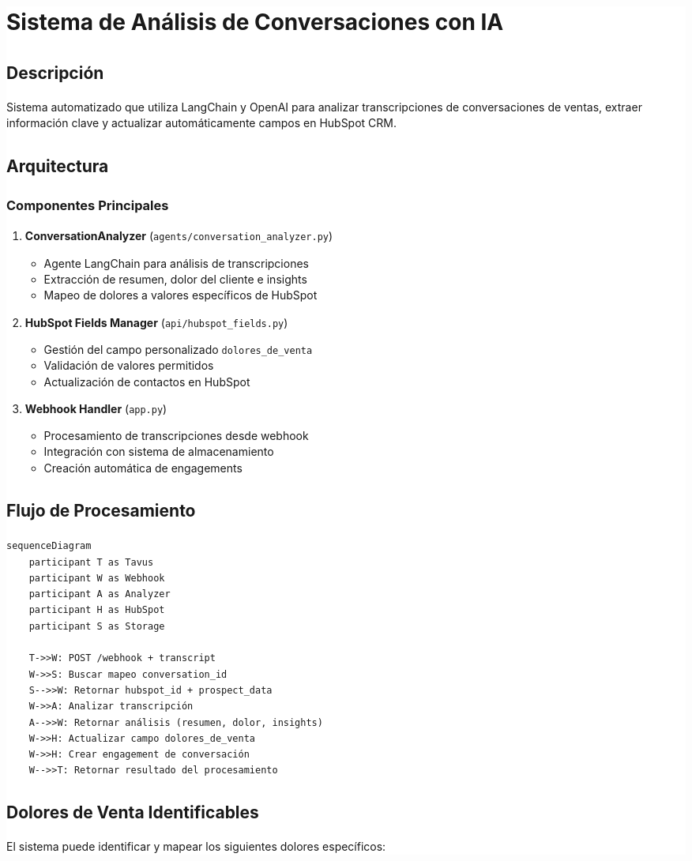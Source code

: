 # Sistema de Análisis de Conversaciones con IA

## Descripción

Sistema automatizado que utiliza LangChain y OpenAI para analizar transcripciones de conversaciones de ventas, extraer información clave y actualizar automáticamente campos en HubSpot CRM.

## Arquitectura

### Componentes Principales

1. **ConversationAnalyzer** (`agents/conversation_analyzer.py`)
   - Agente LangChain para análisis de transcripciones
   - Extracción de resumen, dolor del cliente e insights
   - Mapeo de dolores a valores específicos de HubSpot

2. **HubSpot Fields Manager** (`api/hubspot_fields.py`)
   - Gestión del campo personalizado `dolores_de_venta`
   - Validación de valores permitidos
   - Actualización de contactos en HubSpot

3. **Webhook Handler** (`app.py`)
   - Procesamiento de transcripciones desde webhook
   - Integración con sistema de almacenamiento
   - Creación automática de engagements

## Flujo de Procesamiento

```mermaid
sequenceDiagram
    participant T as Tavus
    participant W as Webhook
    participant A as Analyzer
    participant H as HubSpot
    participant S as Storage
    
    T->>W: POST /webhook + transcript
    W->>S: Buscar mapeo conversation_id
    S-->>W: Retornar hubspot_id + prospect_data
    W->>A: Analizar transcripción
    A-->>W: Retornar análisis (resumen, dolor, insights)
    W->>H: Actualizar campo dolores_de_venta
    W->>H: Crear engagement de conversación
    W-->>T: Retornar resultado del procesamiento
```

## Dolores de Venta Identificables

El sistema puede identificar y mapear los siguientes dolores específicos:
